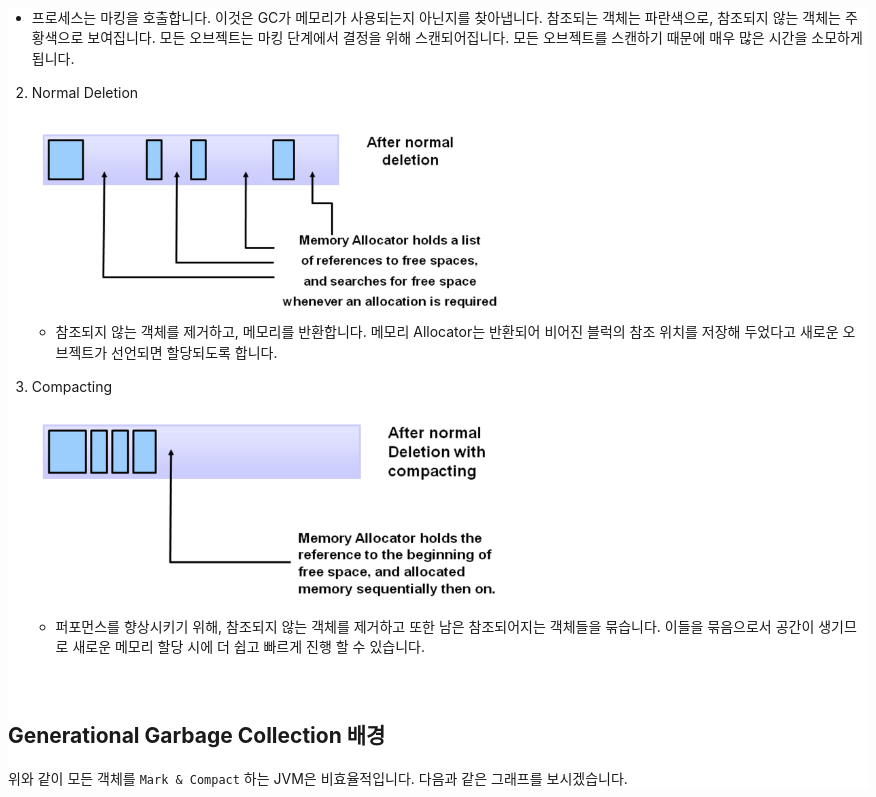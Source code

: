    - 프로세스는 마킹을 호출합니다. 이것은 GC가 메모리가 사용되는지 아닌지를 찾아냅니다. 참조되는 객체는 파란색으로, 참조되지 않는 객체는 주황색으로 보여집니다. 모든 오브젝트는 마킹 단계에서 결정을 위해 스캔되어집니다. 모든 오브젝트를 스캔하기 때문에 매우 많은 시간을 소모하게 됩니다.

2. Normal Deletion

   <img src="../resources/java-gc-002.png" height=200>
  
   - 참조되지 않는 객체를 제거하고, 메모리를 반환합니다. 메모리 Allocator는 반환되어 비어진 블럭의 참조 위치를 저장해 두었다고 새로운 오브젝트가 선언되면 할당되도록 합니다.

3. Compacting

   <img src="../resources/java-gc-003.png" height=200>

   - 퍼포먼스를 향상시키기 위해, 참조되지 않는 객체를 제거하고 또한 남은 참조되어지는 객체들을 묶습니다. 이들을 묶음으로서 공간이 생기므로 새로운 메모리 할당 시에 더 쉽고 빠르게 진행 할 수 있습니다.

<br>

## Generational Garbage Collection 배경

위와 같이 모든 객체를 ```Mark & Compact``` 하는 JVM은 비효율적입니다. 다음과 같은 그래프를 보시겠습니다.
